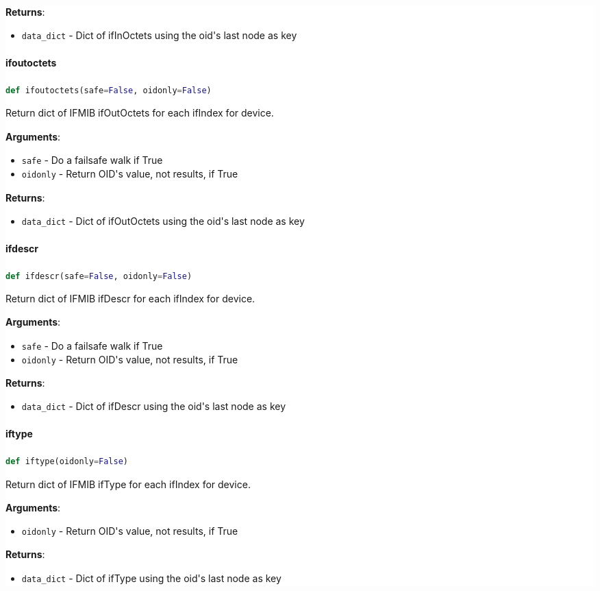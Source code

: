 **Returns**:

- `data_dict` - Dict of ifInOctets using the oid's last node as key

<a id="snmp.mib.generic.mib_if.IfQuery.ifoutoctets"></a>

#### ifoutoctets

```python
def ifoutoctets(safe=False, oidonly=False)
```

Return dict of IFMIB ifOutOctets for each ifIndex for device.

**Arguments**:

- `safe` - Do a failsafe walk if True
- `oidonly` - Return OID's value, not results, if True
  

**Returns**:

- `data_dict` - Dict of ifOutOctets using the oid's last node as key

<a id="snmp.mib.generic.mib_if.IfQuery.ifdescr"></a>

#### ifdescr

```python
def ifdescr(safe=False, oidonly=False)
```

Return dict of IFMIB ifDescr for each ifIndex for device.

**Arguments**:

- `safe` - Do a failsafe walk if True
- `oidonly` - Return OID's value, not results, if True
  

**Returns**:

- `data_dict` - Dict of ifDescr using the oid's last node as key

<a id="snmp.mib.generic.mib_if.IfQuery.iftype"></a>

#### iftype

```python
def iftype(oidonly=False)
```

Return dict of IFMIB ifType for each ifIndex for device.

**Arguments**:

- `oidonly` - Return OID's value, not results, if True
  

**Returns**:

- `data_dict` - Dict of ifType using the oid's last node as key

<a id="snmp.mib.generic.mib_if.IfQuery.ifspeed"></a>

